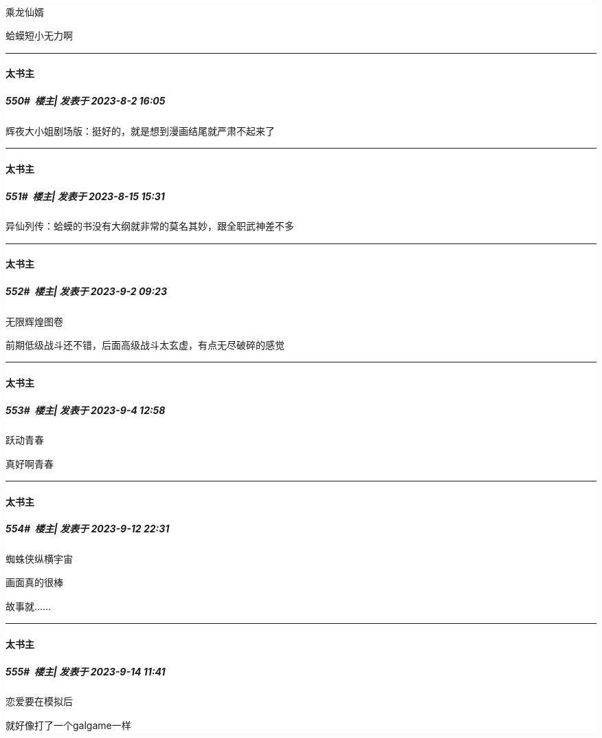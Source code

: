 乘龙仙婿

蛤蟆短小无力啊


*****

####  太书主  
##### 550#         楼主| 发表于 2023-8-2 16:05

辉夜大小姐剧场版：挺好的，就是想到漫画结尾就严肃不起来了

*****

####  太书主  
##### 551#         楼主| 发表于 2023-8-15 15:31

异仙列传：蛤蟆的书没有大纲就非常的莫名其妙，跟全职武神差不多

*****

####  太书主  
##### 552#         楼主| 发表于 2023-9-2 09:23

无限辉煌图卷

前期低级战斗还不错，后面高级战斗太玄虚，有点无尽破碎的感觉


*****

####  太书主  
##### 553#         楼主| 发表于 2023-9-4 12:58

跃动青春

真好啊青春

*****

####  太书主  
##### 554#         楼主| 发表于 2023-9-12 22:31

蜘蛛侠纵横宇宙

画面真的很棒

故事就……


*****

####  太书主  
##### 555#         楼主| 发表于 2023-9-14 11:41

恋爱要在模拟后

就好像打了一个galgame一样
